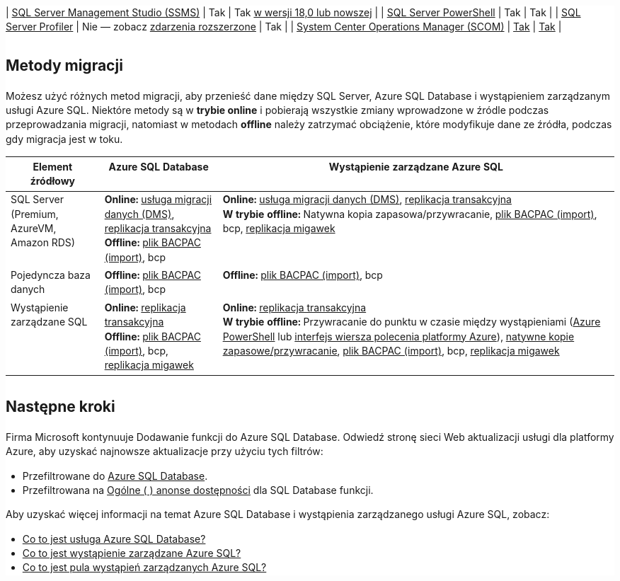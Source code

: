 | [SQL Server Management Studio (SSMS)](/sql/ssms/download-sql-server-management-studio-ssms) | Tak | Tak [w wersji 18,0 lub nowszej](/sql/ssms/download-sql-server-management-studio-ssms) |
| [SQL Server PowerShell](/sql/relational-databases/scripting/sql-server-powershell) | Tak | Tak |
| [SQL Server Profiler](/sql/tools/sql-server-profiler/sql-server-profiler) | Nie — zobacz [zdarzenia rozszerzone](xevent-db-diff-from-svr.md) | Tak |
| [System Center Operations Manager (SCOM)](/system-center/scom/welcome) | [Tak](https://www.microsoft.com/download/details.aspx?id=38829) | [Tak](https://www.microsoft.com/en-us/download/details.aspx?id=101203) |

## <a name="migration-methods"></a>Metody migracji

Możesz użyć różnych metod migracji, aby przenieść dane między SQL Server, Azure SQL Database i wystąpieniem zarządzanym usługi Azure SQL. Niektóre metody są w **trybie online** i pobierają wszystkie zmiany wprowadzone w źródle podczas przeprowadzania migracji, natomiast w metodach **offline** należy zatrzymać obciążenie, które modyfikuje dane ze źródła, podczas gdy migracja jest w toku.

| **Element źródłowy** | **Azure SQL Database** | **Wystąpienie zarządzane Azure SQL** |
| --- | --- | --- |
| SQL Server (Premium, AzureVM, Amazon RDS) | **Online:** [usługa migracji danych (DMS)](/sql/dma/dma-overview), [replikacja transakcyjna](../managed-instance/replication-transactional-overview.md) <br/> **Offline:** [plik BACPAC (import)](/sql/relational-databases/data-tier-applications/import-a-bacpac-file-to-create-a-new-user-database), bcp | **Online:** [usługa migracji danych (DMS)](/sql/dma/dma-overview), [replikacja transakcyjna](../managed-instance/replication-transactional-overview.md) <br/> **W trybie offline:** Natywna kopia zapasowa/przywracanie, [plik BACPAC (import)](/sql/relational-databases/data-tier-applications/import-a-bacpac-file-to-create-a-new-user-database), bcp, [replikacja migawek](../managed-instance/replication-transactional-overview.md) |
| Pojedyncza baza danych | **Offline:** [plik BACPAC (import)](/sql/relational-databases/data-tier-applications/import-a-bacpac-file-to-create-a-new-user-database), bcp | **Offline:** [plik BACPAC (import)](/sql/relational-databases/data-tier-applications/import-a-bacpac-file-to-create-a-new-user-database), bcp |
| Wystąpienie zarządzane SQL | **Online:** [replikacja transakcyjna](../managed-instance/replication-transactional-overview.md) <br/> **Offline:** [plik BACPAC (import)](/sql/relational-databases/data-tier-applications/import-a-bacpac-file-to-create-a-new-user-database), bcp, [replikacja migawek](../managed-instance/replication-transactional-overview.md) | **Online:** [replikacja transakcyjna](../managed-instance/replication-transactional-overview.md) <br/> **W trybie offline:** Przywracanie do punktu w czasie między wystąpieniami ([Azure PowerShell](/powershell/module/az.sql/restore-azsqlinstancedatabase#examples) lub [interfejs wiersza polecenia platformy Azure](https://techcommunity.microsoft.com/t5/Azure-SQL-Database/Cross-instance-point-in-time-restore-in-Azure-SQL-Database/ba-p/386208)), [natywne kopie zapasowe/przywracanie](../managed-instance/restore-sample-database-quickstart.md), [plik BACPAC (import)](/sql/relational-databases/data-tier-applications/import-a-bacpac-file-to-create-a-new-user-database), bcp, [replikacja migawek](../managed-instance/replication-transactional-overview.md) |

## <a name="next-steps"></a>Następne kroki

Firma Microsoft kontynuuje Dodawanie funkcji do Azure SQL Database. Odwiedź stronę sieci Web aktualizacji usługi dla platformy Azure, aby uzyskać najnowsze aktualizacje przy użyciu tych filtrów:

- Przefiltrowane do [Azure SQL Database](https://azure.microsoft.com/updates/?service=sql-database).
- Przefiltrowana na [Ogólne \( \) anonse dostępności](https://azure.microsoft.com/updates/?service=sql-database&update-type=general-availability) dla SQL Database funkcji.

Aby uzyskać więcej informacji na temat Azure SQL Database i wystąpienia zarządzanego usługi Azure SQL, zobacz:

- [Co to jest usługa Azure SQL Database?](sql-database-paas-overview.md)
- [Co to jest wystąpienie zarządzane Azure SQL?](../managed-instance/sql-managed-instance-paas-overview.md)
- [Co to jest pula wystąpień zarządzanych Azure SQL?](../managed-instance/instance-pools-overview.md)
